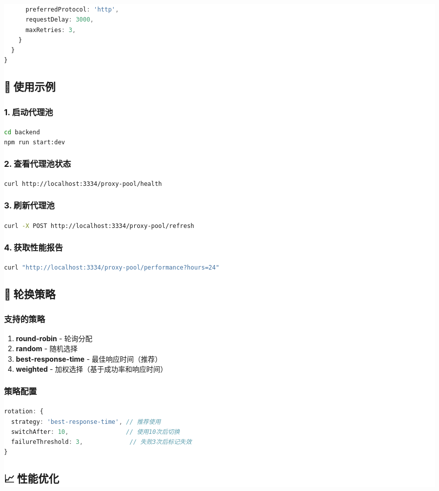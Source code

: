 ```typescript
      preferredProtocol: 'http',
      requestDelay: 3000,
      maxRetries: 3,
    }
  }
}
```

## 🚀 使用示例

### 1. 启动代理池
```bash
cd backend
npm run start:dev
```

### 2. 查看代理池状态
```bash
curl http://localhost:3334/proxy-pool/health
```

### 3. 刷新代理池
```bash
curl -X POST http://localhost:3334/proxy-pool/refresh
```

### 4. 获取性能报告
```bash
curl "http://localhost:3334/proxy-pool/performance?hours=24"
```

## 🔄 轮换策略

### 支持的策略
1. **round-robin** - 轮询分配
2. **random** - 随机选择
3. **best-response-time** - 最佳响应时间（推荐）
4. **weighted** - 加权选择（基于成功率和响应时间）

### 策略配置
```typescript
rotation: {
  strategy: 'best-response-time', // 推荐使用
  switchAfter: 10,                // 使用10次后切换
  failureThreshold: 3,             // 失败3次后标记失效
}
```

## 📈 性能优化
